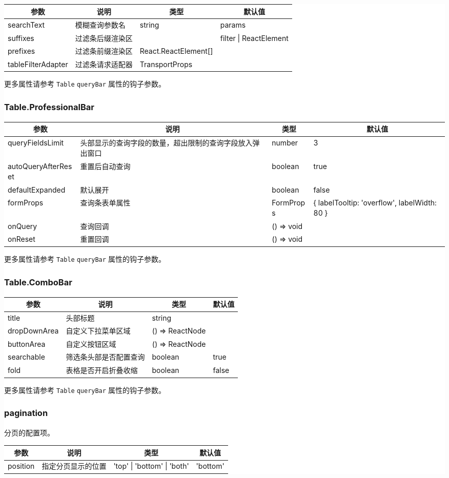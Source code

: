 | 参数        | 说明                   | 类型   | 默认值   |
| ----------- | ---------------------- | ------ | -------- |
| searchText | 模糊查询参数名 | string | params |
| suffixes | 过滤条后缀渲染区 | | filter \| ReactElement |  |
| prefixes | 过滤条前缀渲染区 | React.ReactElement<any>[] |  |
| tableFilterAdapter | 过滤条请求适配器 | TransportProps |  |


更多属性请参考 `Table` `queryBar` 属性的钩子参数。

### Table.ProfessionalBar

| 参数             | 说明                                                     | 类型   | 默认值 |
| ---------------- | -------------------------------------------------------- | ------ | ------ |
| queryFieldsLimit | 头部显示的查询字段的数量，超出限制的查询字段放入弹出窗口 | number | 3      |
| autoQueryAfterReset | 重置后自动查询 | boolean | true |
| defaultExpanded | 默认展开 | boolean | false |
| formProps | 查询条表单属性 | FormProps | { labelTooltip: 'overflow', labelWidth: 80  } |
| onQuery | 查询回调 | () => void |  |
| onReset | 重置回调 | () => void |  |

更多属性请参考 `Table` `queryBar` 属性的钩子参数。

### Table.ComboBar

| 参数             | 说明                                                     | 类型   | 默认值 |
| ---------------- | -------------------------------------------------------- | ------ | ------ |
| title | 头部标题 | string | |
| dropDownArea | 自定义下拉菜单区域 | () => ReactNode | |
| buttonArea | 自定义按钮区域 | () => ReactNode | |
| searchable | 筛选条头部是否配置查询  | boolean | true |
| fold | 表格是否开启折叠收缩 | boolean | false |

更多属性请参考 `Table` `queryBar` 属性的钩子参数。

### pagination

分页的配置项。

| 参数     | 说明               | 类型                        | 默认值   |
| -------- | ------------------ | --------------------------- | -------- |
| position | 指定分页显示的位置 | 'top' \| 'bottom' \| 'both' | 'bottom' |

